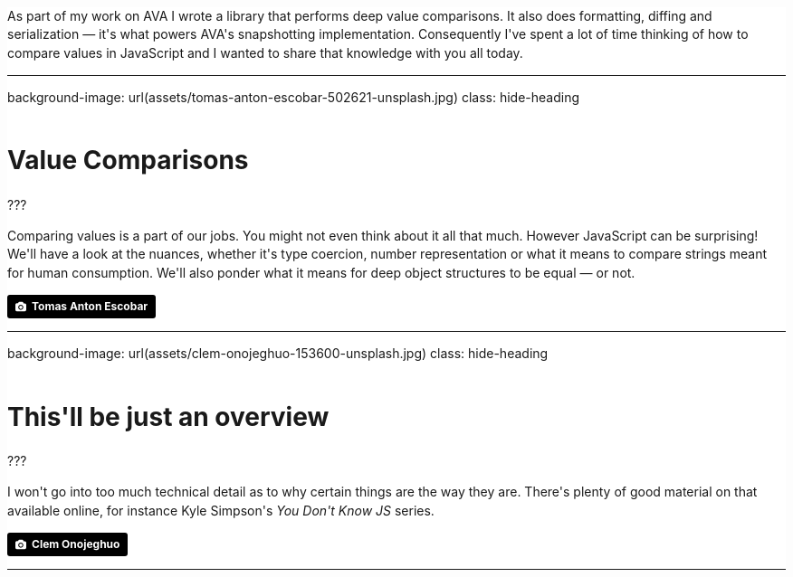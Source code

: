 As part of my work on AVA I wrote a library that performs deep value
comparisons. It also does formatting, diffing and serialization — it's what
powers AVA's snapshotting implementation. Consequently I've spent a lot of time
thinking of how to compare values in JavaScript and I wanted to share that
knowledge with you all today.

---

background-image: url(assets/tomas-anton-escobar-502621-unsplash.jpg)
class: hide-heading

# Value Comparisons

???

Comparing values is a part of our jobs. You might not even think about it all
that much. However JavaScript can be surprising! We'll have a look at the
nuances, whether it's type coercion, number representation or what it means to
compare strings meant for human consumption. We'll also ponder what it means for
deep object structures to be equal — or not.

<a style="background-color:black;color:white;text-decoration:none;padding:4px 6px;font-family:-apple-system, BlinkMacSystemFont, &quot;San Francisco&quot;, &quot;Helvetica Neue&quot;, Helvetica, Ubuntu, Roboto, Noto, &quot;Segoe UI&quot;, Arial, sans-serif;font-size:12px;font-weight:bold;line-height:1.2;display:inline-block;border-radius:3px;" href="https://unsplash.com/@tomasjolmes?utm_medium=referral&amp;utm_campaign=photographer-credit&amp;utm_content=creditBadge" target="&#95;blank" rel="noopener noreferrer" title="Download free do whatever you want high-resolution photos from Tomas Anton Escobar"><span style="display:inline-block;padding:2px 3px;"><svg xmlns="http://www.w3.org/2000/svg" style="height:12px;width:auto;position:relative;vertical-align:middle;top:-1px;fill:white;" viewBox="0 0 32 32"><title>unsplash-logo</title><path d="M20.8 18.1c0 2.7-2.2 4.8-4.8 4.8s-4.8-2.1-4.8-4.8c0-2.7 2.2-4.8 4.8-4.8 2.7.1 4.8 2.2 4.8 4.8zm11.2-7.4v14.9c0 2.3-1.9 4.3-4.3 4.3h-23.4c-2.4 0-4.3-1.9-4.3-4.3v-15c0-2.3 1.9-4.3 4.3-4.3h3.7l.8-2.3c.4-1.1 1.7-2 2.9-2h8.6c1.2 0 2.5.9 2.9 2l.8 2.4h3.7c2.4 0 4.3 1.9 4.3 4.3zm-8.6 7.5c0-4.1-3.3-7.5-7.5-7.5-4.1 0-7.5 3.4-7.5 7.5s3.3 7.5 7.5 7.5c4.2-.1 7.5-3.4 7.5-7.5z"></path></svg></span><span style="display:inline-block;padding:2px 3px;">Tomas Anton Escobar</span></a>

---

background-image: url(assets/clem-onojeghuo-153600-unsplash.jpg)
class: hide-heading

# This'll be just an overview

???

I won't go into too much technical detail as to why certain things are the way
they are. There's plenty of good material on that available online, for instance
Kyle Simpson's *You Don't Know JS* series.

<a style="background-color:black;color:white;text-decoration:none;padding:4px 6px;font-family:-apple-system, BlinkMacSystemFont, &quot;San Francisco&quot;, &quot;Helvetica Neue&quot;, Helvetica, Ubuntu, Roboto, Noto, &quot;Segoe UI&quot;, Arial, sans-serif;font-size:12px;font-weight:bold;line-height:1.2;display:inline-block;border-radius:3px;" href="https://unsplash.com/@clemono2?utm_medium=referral&amp;utm_campaign=photographer-credit&amp;utm_content=creditBadge" target="&#95;blank" rel="noopener noreferrer" title="Download free do whatever you want high-resolution photos from Clem Onojeghuo"><span style="display:inline-block;padding:2px 3px;"><svg xmlns="http://www.w3.org/2000/svg" style="height:12px;width:auto;position:relative;vertical-align:middle;top:-1px;fill:white;" viewBox="0 0 32 32"><title>unsplash-logo</title><path d="M20.8 18.1c0 2.7-2.2 4.8-4.8 4.8s-4.8-2.1-4.8-4.8c0-2.7 2.2-4.8 4.8-4.8 2.7.1 4.8 2.2 4.8 4.8zm11.2-7.4v14.9c0 2.3-1.9 4.3-4.3 4.3h-23.4c-2.4 0-4.3-1.9-4.3-4.3v-15c0-2.3 1.9-4.3 4.3-4.3h3.7l.8-2.3c.4-1.1 1.7-2 2.9-2h8.6c1.2 0 2.5.9 2.9 2l.8 2.4h3.7c2.4 0 4.3 1.9 4.3 4.3zm-8.6 7.5c0-4.1-3.3-7.5-7.5-7.5-4.1 0-7.5 3.4-7.5 7.5s3.3 7.5 7.5 7.5c4.2-.1 7.5-3.4 7.5-7.5z"></path></svg></span><span style="display:inline-block;padding:2px 3px;">Clem Onojeghuo</span></a>

---